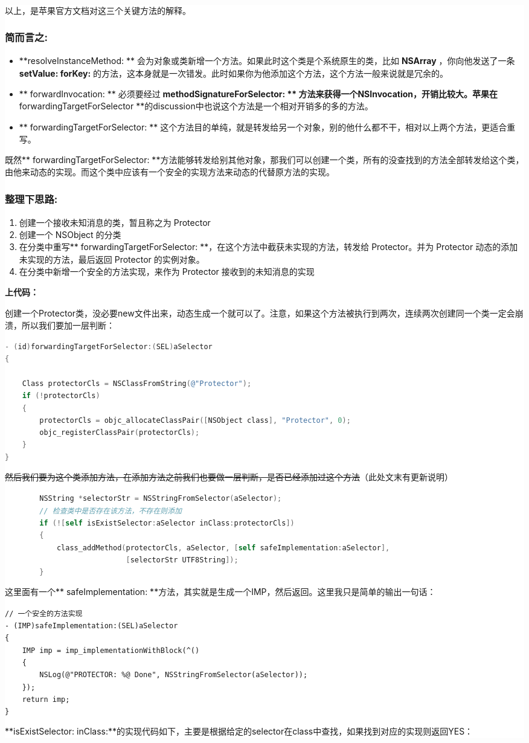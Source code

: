以上，是苹果官方文档对这三个关键方法的解释。

### 简而言之:

+ **resolveInstanceMethod: ** 会为对象或类新增一个方法。如果此时这个类是个系统原生的类，比如 **NSArray** ，你向他发送了一条 **setValue: forKey:** 的方法，这本身就是一次错发。此时如果你为他添加这个方法，这个方法一般来说就是冗余的。

+ ** forwardInvocation: ** 必须要经过 **methodSignatureForSelector: ** 方法来获得一个NSInvocation，开销比较大。苹果在** forwardingTargetForSelector **的discussion中也说这个方法是一个相对开销多的多的方法。

+ ** forwardingTargetForSelector: ** 这个方法目的单纯，就是转发给另一个对象，别的他什么都不干，相对以上两个方法，更适合重写。

既然** forwardingTargetForSelector: **方法能够转发给别其他对象，那我们可以创建一个类，所有的没查找到的方法全部转发给这个类，由他来动态的实现。而这个类中应该有一个安全的实现方法来动态的代替原方法的实现。

### 整理下思路:
1. 创建一个接收未知消息的类，暂且称之为 Protector
2. 创建一个 NSObject 的分类
3. 在分类中重写** forwardingTargetForSelector: **，在这个方法中截获未实现的方法，转发给 Protector。并为 Protector 动态的添加未实现的方法，最后返回 Protector 的实例对象。
4. 在分类中新增一个安全的方法实现，来作为 Protector 接收到的未知消息的实现

**上代码：**

创建一个Protector类，没必要new文件出来，动态生成一个就可以了。注意，如果这个方法被执行到两次，连续两次创建同一个类一定会崩溃，所以我们要加一层判断：

```Objective-C
- (id)forwardingTargetForSelector:(SEL)aSelector
{
    
    Class protectorCls = NSClassFromString(@"Protector");
    if (!protectorCls)
    {
        protectorCls = objc_allocateClassPair([NSObject class], "Protector", 0);
        objc_registerClassPair(protectorCls);
    }
}
```

~~然后我们要为这个类添加方法，在添加方法之前我们也要做一层判断，是否已经添加过这个方法~~（此处文末有更新说明）

```Objective-C
        NSString *selectorStr = NSStringFromSelector(aSelector);
        // 检查类中是否存在该方法，不存在则添加
        if (![self isExistSelector:aSelector inClass:protectorCls])
        {
            class_addMethod(protectorCls, aSelector, [self safeImplementation:aSelector],
                            [selectorStr UTF8String]);
        }
```

这里面有一个** safeImplementation: **方法，其实就是生成一个IMP，然后返回。这里我只是简单的输出一句话：
```
// 一个安全的方法实现
- (IMP)safeImplementation:(SEL)aSelector
{
    IMP imp = imp_implementationWithBlock(^()
    {
        NSLog(@"PROTECTOR: %@ Done", NSStringFromSelector(aSelector));
    });
    return imp;
}
```
**isExistSelector: inClass:**的实现代码如下，主要是根据给定的selector在class中查找，如果找到对应的实现则返回YES：
